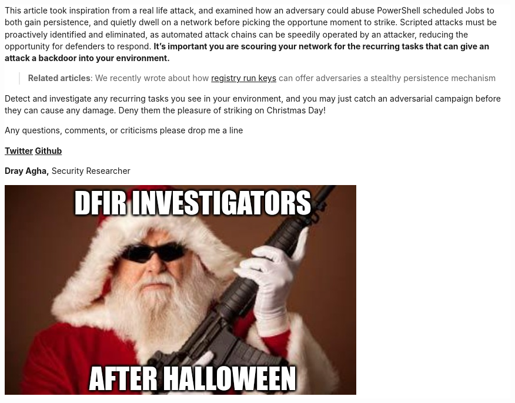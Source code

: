 This article took inspiration from a real life attack, and examined how an adversary could abuse PowerShell scheduled Jobs to both gain persistence, and quietly dwell on a network before picking the opportune moment to strike. Scripted attacks must be proactively identified and eliminated, as automated attack chains can be speedily operated by an attacker, reducing the opportunity for defenders to respond. **It’s important you are scouring your network for the recurring tasks that can give an attack a backdoor into your environment.**  

> **Related articles**: We recently wrote about how [registry run keys](https://labs.jumpsec.com/running-once-running-twice-pwned-windows-registry-run-keys/) can offer adversaries a stealthy persistence mechanism

Detect and investigate any recurring tasks you see in your environment, and you may just catch an adversarial campaign before they can cause any damage. Deny them the pleasure of striking on Christmas Day!

Any questions, comments, or criticisms please drop me a line

**[Twitter](https://twitter.com/Purp1eW0lf) [Github](https://github.com/Purp1eW0lf/)**

**Dray Agha,** Security Researcher

![image2](images/image2.png)
